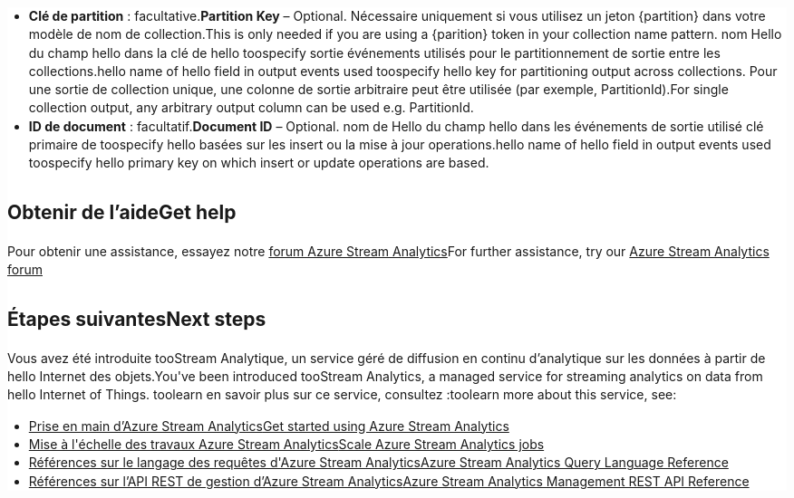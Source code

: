* <span data-ttu-id="e3dac-447">**Clé de partition** : facultative.</span><span class="sxs-lookup"><span data-stu-id="e3dac-447">**Partition Key** – Optional.</span></span> <span data-ttu-id="e3dac-448">Nécessaire uniquement si vous utilisez un jeton {partition} dans votre modèle de nom de collection.</span><span class="sxs-lookup"><span data-stu-id="e3dac-448">This is only needed if you are using a {parition} token in your collection name pattern.</span></span> <span data-ttu-id="e3dac-449">nom Hello du champ hello dans la clé de hello toospecify sortie événements utilisés pour le partitionnement de sortie entre les collections.</span><span class="sxs-lookup"><span data-stu-id="e3dac-449">hello name of hello field in output events used toospecify hello key for partitioning output across collections.</span></span> <span data-ttu-id="e3dac-450">Pour une sortie de collection unique, une colonne de sortie arbitraire peut être utilisée (par exemple, PartitionId).</span><span class="sxs-lookup"><span data-stu-id="e3dac-450">For single collection output, any arbitrary output column can be used e.g. PartitionId.</span></span>  
* <span data-ttu-id="e3dac-451">**ID de document** : facultatif.</span><span class="sxs-lookup"><span data-stu-id="e3dac-451">**Document ID** – Optional.</span></span> <span data-ttu-id="e3dac-452">nom de Hello du champ hello dans les événements de sortie utilisé clé primaire de toospecify hello basées sur les insert ou la mise à jour operations.</span><span class="sxs-lookup"><span data-stu-id="e3dac-452">hello name of hello field in output events used toospecify hello primary key on which insert or update operations are based.</span></span>  


## <a name="get-help"></a><span data-ttu-id="e3dac-453">Obtenir de l’aide</span><span class="sxs-lookup"><span data-stu-id="e3dac-453">Get help</span></span>
<span data-ttu-id="e3dac-454">Pour obtenir une assistance, essayez notre [forum Azure Stream Analytics](https://social.msdn.microsoft.com/Forums/en-US/home?forum=AzureStreamAnalytics)</span><span class="sxs-lookup"><span data-stu-id="e3dac-454">For further assistance, try our [Azure Stream Analytics forum](https://social.msdn.microsoft.com/Forums/en-US/home?forum=AzureStreamAnalytics)</span></span>

## <a name="next-steps"></a><span data-ttu-id="e3dac-455">Étapes suivantes</span><span class="sxs-lookup"><span data-stu-id="e3dac-455">Next steps</span></span>
<span data-ttu-id="e3dac-456">Vous avez été introduite tooStream Analytique, un service géré de diffusion en continu d’analytique sur les données à partir de hello Internet des objets.</span><span class="sxs-lookup"><span data-stu-id="e3dac-456">You've been introduced tooStream Analytics, a managed service for streaming analytics on data from hello Internet of Things.</span></span> <span data-ttu-id="e3dac-457">toolearn en savoir plus sur ce service, consultez :</span><span class="sxs-lookup"><span data-stu-id="e3dac-457">toolearn more about this service, see:</span></span>

* [<span data-ttu-id="e3dac-458">Prise en main d’Azure Stream Analytics</span><span class="sxs-lookup"><span data-stu-id="e3dac-458">Get started using Azure Stream Analytics</span></span>](stream-analytics-real-time-fraud-detection.md)
* [<span data-ttu-id="e3dac-459">Mise à l'échelle des travaux Azure Stream Analytics</span><span class="sxs-lookup"><span data-stu-id="e3dac-459">Scale Azure Stream Analytics jobs</span></span>](stream-analytics-scale-jobs.md)
* [<span data-ttu-id="e3dac-460">Références sur le langage des requêtes d'Azure Stream Analytics</span><span class="sxs-lookup"><span data-stu-id="e3dac-460">Azure Stream Analytics Query Language Reference</span></span>](https://msdn.microsoft.com/library/azure/dn834998.aspx)
* [<span data-ttu-id="e3dac-461">Références sur l’API REST de gestion d’Azure Stream Analytics</span><span class="sxs-lookup"><span data-stu-id="e3dac-461">Azure Stream Analytics Management REST API Reference</span></span>](https://msdn.microsoft.com/library/azure/dn835031.aspx)
